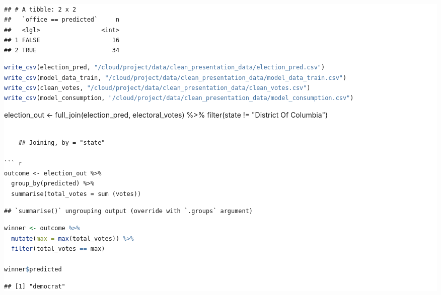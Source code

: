     ## # A tibble: 2 x 2
    ##   `office == predicted`     n
    ##   <lgl>                 <int>
    ## 1 FALSE                    16
    ## 2 TRUE                     34

``` r
write_csv(election_pred, "/cloud/project/data/clean_presentation_data/election_pred.csv")
write_csv(model_data_train, "/cloud/project/data/clean_presentation_data/model_data_train.csv")
write_csv(clean_votes, "/cloud/project/data/clean_presentation_data/clean_votes.csv")
write_csv(model_consumption, "/cloud/project/data/clean_presentation_data/model_consumption.csv")
```
election_out <- full_join(election_pred, electoral_votes) %>%
  filter(state != "District Of Columbia")
```

    ## Joining, by = "state"

``` r
outcome <- election_out %>% 
  group_by(predicted) %>%
  summarise(total_votes = sum (votes))
```

    ## `summarise()` ungrouping output (override with `.groups` argument)

``` r
winner <- outcome %>%
  mutate(max = max(total_votes)) %>%
  filter(total_votes == max)

winner$predicted
```

    ## [1] "democrat"
